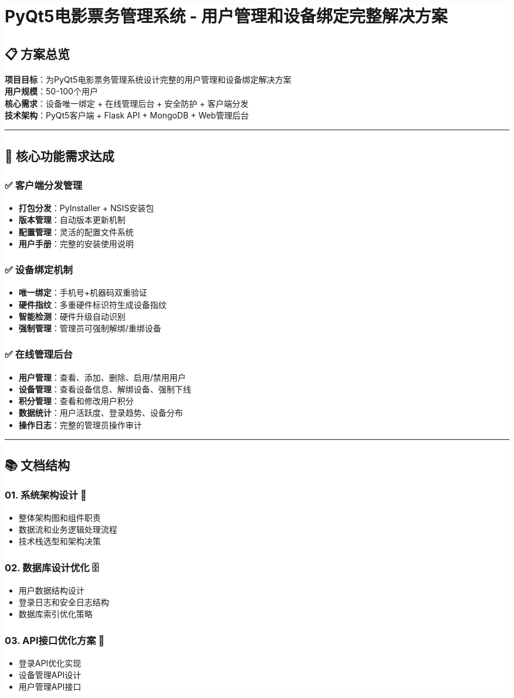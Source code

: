 # PyQt5电影票务管理系统 - 用户管理和设备绑定完整解决方案

## 📋 **方案总览**

**项目目标**：为PyQt5电影票务管理系统设计完整的用户管理和设备绑定解决方案  
**用户规模**：50-100个用户  
**核心需求**：设备唯一绑定 + 在线管理后台 + 安全防护 + 客户端分发  
**技术架构**：PyQt5客户端 + Flask API + MongoDB + Web管理后台

---

## 🎯 **核心功能需求达成**

### **✅ 客户端分发管理**
- **打包分发**：PyInstaller + NSIS安装包
- **版本管理**：自动版本更新机制
- **配置管理**：灵活的配置文件系统
- **用户手册**：完整的安装使用说明

### **✅ 设备绑定机制**
- **唯一绑定**：手机号+机器码双重验证
- **硬件指纹**：多重硬件标识符生成设备指纹
- **智能检测**：硬件升级自动识别
- **强制管理**：管理员可强制解绑/重绑设备

### **✅ 在线管理后台**
- **用户管理**：查看、添加、删除、启用/禁用用户
- **设备管理**：查看设备信息、解绑设备、强制下线
- **积分管理**：查看和修改用户积分
- **数据统计**：用户活跃度、登录趋势、设备分布
- **操作日志**：完整的管理员操作审计

---

## 📚 **文档结构**

### **01. 系统架构设计** 📖
- 整体架构图和组件职责
- 数据流和业务逻辑处理流程
- 技术栈选型和架构决策

### **02. 数据库设计优化** 🗄️
- 用户数据结构设计
- 登录日志和安全日志结构
- 数据库索引优化策略

### **03. API接口优化方案** 🔌
- 登录API优化实现
- 设备管理API设计
- 用户管理API接口
